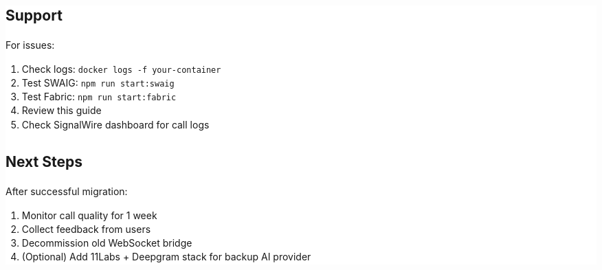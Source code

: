 ## Support

For issues:
1. Check logs: `docker logs -f your-container`
2. Test SWAIG: `npm run start:swaig`
3. Test Fabric: `npm run start:fabric`
4. Review this guide
5. Check SignalWire dashboard for call logs

## Next Steps

After successful migration:
1. Monitor call quality for 1 week
2. Collect feedback from users
3. Decommission old WebSocket bridge
4. (Optional) Add 11Labs + Deepgram stack for backup AI provider

